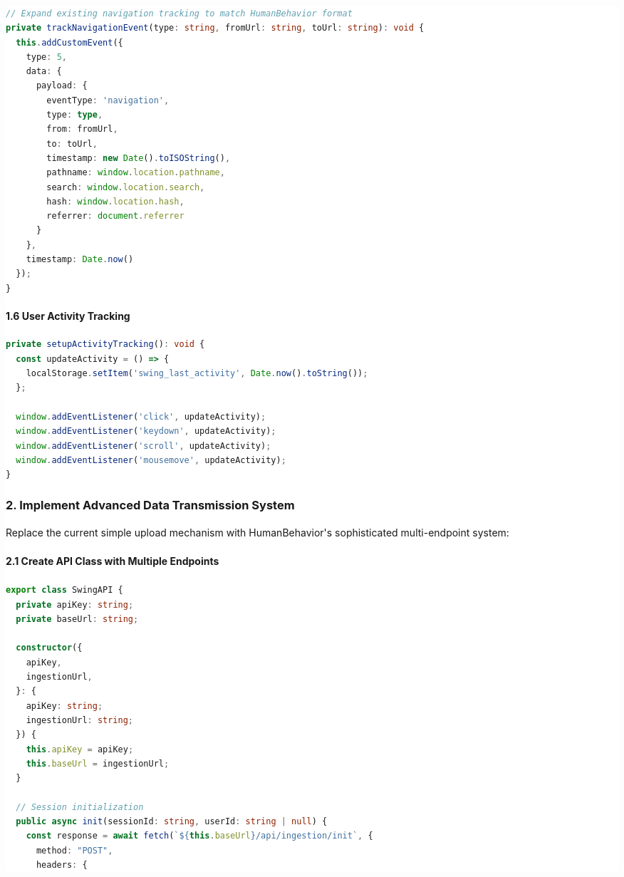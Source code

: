 ```typescript
// Expand existing navigation tracking to match HumanBehavior format
private trackNavigationEvent(type: string, fromUrl: string, toUrl: string): void {
  this.addCustomEvent({
    type: 5,
    data: {
      payload: {
        eventType: 'navigation',
        type: type,
        from: fromUrl,
        to: toUrl,
        timestamp: new Date().toISOString(),
        pathname: window.location.pathname,
        search: window.location.search,
        hash: window.location.hash,
        referrer: document.referrer
      }
    },
    timestamp: Date.now()
  });
}
```

#### **1.6 User Activity Tracking**

```typescript
private setupActivityTracking(): void {
  const updateActivity = () => {
    localStorage.setItem('swing_last_activity', Date.now().toString());
  };

  window.addEventListener('click', updateActivity);
  window.addEventListener('keydown', updateActivity);
  window.addEventListener('scroll', updateActivity);
  window.addEventListener('mousemove', updateActivity);
}
```

### 2. **Implement Advanced Data Transmission System**

Replace the current simple upload mechanism with HumanBehavior's sophisticated multi-endpoint system:

#### **2.1 Create API Class with Multiple Endpoints**

```typescript
export class SwingAPI {
  private apiKey: string;
  private baseUrl: string;

  constructor({
    apiKey,
    ingestionUrl,
  }: {
    apiKey: string;
    ingestionUrl: string;
  }) {
    this.apiKey = apiKey;
    this.baseUrl = ingestionUrl;
  }

  // Session initialization
  public async init(sessionId: string, userId: string | null) {
    const response = await fetch(`${this.baseUrl}/api/ingestion/init`, {
      method: "POST",
      headers: {
```
